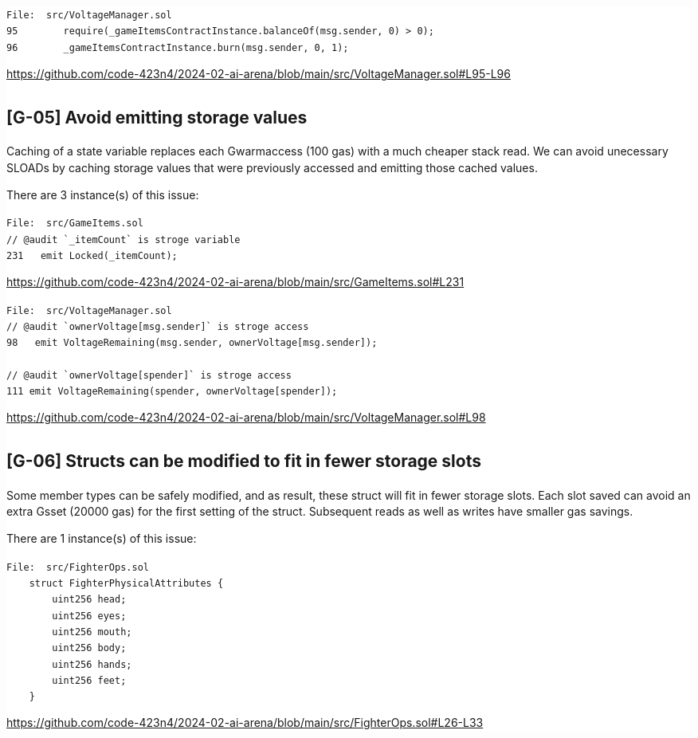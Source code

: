 
```solidity
File:  src/VoltageManager.sol
95        require(_gameItemsContractInstance.balanceOf(msg.sender, 0) > 0);
96        _gameItemsContractInstance.burn(msg.sender, 0, 1);
```
https://github.com/code-423n4/2024-02-ai-arena/blob/main/src/VoltageManager.sol#L95-L96


## [G-05] Avoid emitting storage values
Caching of a state variable replaces each Gwarmaccess (100 gas) with a much cheaper stack read. We can avoid unecessary SLOADs by caching storage values that were previously accessed and emitting those cached values.


There are 3 instance(s) of this issue:

```solidity
File:  src/GameItems.sol
// @audit `_itemCount` is stroge variable
231   emit Locked(_itemCount);
```
https://github.com/code-423n4/2024-02-ai-arena/blob/main/src/GameItems.sol#L231


```solidity
File:  src/VoltageManager.sol
// @audit `ownerVoltage[msg.sender]` is stroge access
98   emit VoltageRemaining(msg.sender, ownerVoltage[msg.sender]);

// @audit `ownerVoltage[spender]` is stroge access
111 emit VoltageRemaining(spender, ownerVoltage[spender]);
```
https://github.com/code-423n4/2024-02-ai-arena/blob/main/src/VoltageManager.sol#L98



## [G-06] Structs can be modified to fit in fewer storage slots
Some member types can be safely modified, and as result, these struct will fit in fewer storage slots. Each slot saved can avoid an extra Gsset (20000 gas) for the first setting of the struct. Subsequent reads as well as writes have smaller gas savings.

There are 1 instance(s) of this issue:
```solidity
File:  src/FighterOps.sol
    struct FighterPhysicalAttributes {
        uint256 head;
        uint256 eyes;
        uint256 mouth;
        uint256 body;
        uint256 hands;
        uint256 feet;
    }
```
https://github.com/code-423n4/2024-02-ai-arena/blob/main/src/FighterOps.sol#L26-L33
